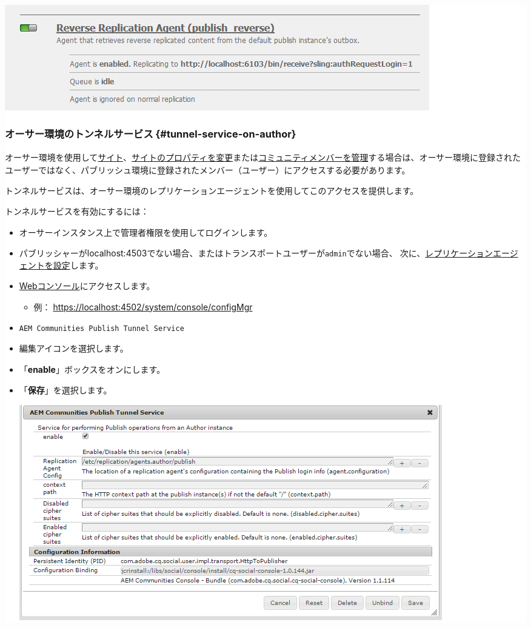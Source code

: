![reverse-replication-agent](assets/reverse-replication-agent.png)

### オーサー環境のトンネルサービス {#tunnel-service-on-author}

オーサー環境を使用して[サイト](/help/communities/sites-console.md)、[サイトのプロパティを変更](/help/communities/sites-console.md#modifying-site-properties)または[コミュニティメンバーを管理](/help/communities/members.md)する場合は、オーサー環境に登録されたユーザーではなく、パブリッシュ環境に登録されたメンバー（ユーザー）にアクセスする必要があります。

トンネルサービスは、オーサー環境のレプリケーションエージェントを使用してこのアクセスを提供します。

トンネルサービスを有効にするには：

* オーサーインスタンス上で管理者権限を使用してログインします。
* パブリッシャーがlocalhost:4503でない場合、またはトランスポートユーザーが`admin`でない場合、
次に、[レプリケーションエージェントを設定](#replication-agents-on-author)します。

* [Webコンソール](/help/sites-deploying/configuring-osgi.md)にアクセスします。

   * 例： [https://localhost:4502/system/console/configMgr](https://localhost:4502/system/console/configMgr)

* `AEM Communities Publish Tunnel Service`
* 編集アイコンを選択します。
* 「**enable**」ボックスをオンにします。
* 「**保存**」を選択します。

   ![トンネルサービス](assets/tunnel-service.png)
